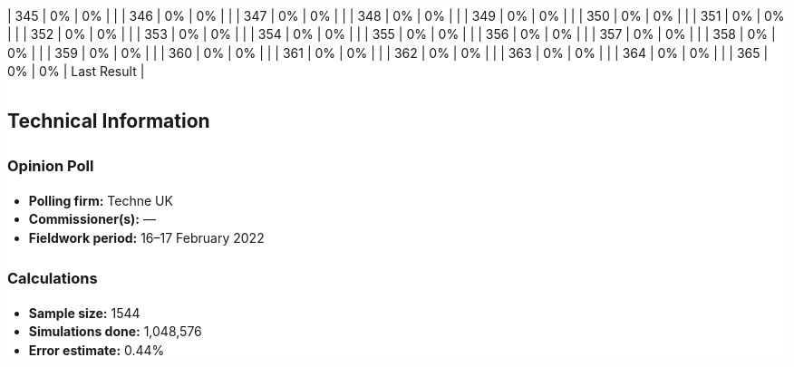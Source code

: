 | 345 | 0% | 0% |  |
| 346 | 0% | 0% |  |
| 347 | 0% | 0% |  |
| 348 | 0% | 0% |  |
| 349 | 0% | 0% |  |
| 350 | 0% | 0% |  |
| 351 | 0% | 0% |  |
| 352 | 0% | 0% |  |
| 353 | 0% | 0% |  |
| 354 | 0% | 0% |  |
| 355 | 0% | 0% |  |
| 356 | 0% | 0% |  |
| 357 | 0% | 0% |  |
| 358 | 0% | 0% |  |
| 359 | 0% | 0% |  |
| 360 | 0% | 0% |  |
| 361 | 0% | 0% |  |
| 362 | 0% | 0% |  |
| 363 | 0% | 0% |  |
| 364 | 0% | 0% |  |
| 365 | 0% | 0% | Last Result |


## Technical Information

### Opinion Poll

+ **Polling firm:** Techne UK
+ **Commissioner(s):** —
+ **Fieldwork period:** 16–17 February 2022

### Calculations

+ **Sample size:** 1544
+ **Simulations done:** 1,048,576
+ **Error estimate:** 0.44%

